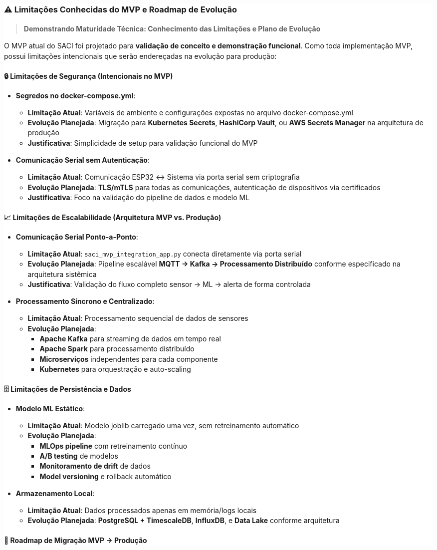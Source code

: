 ### ⚠️ **Limitações Conhecidas do MVP e Roadmap de Evolução**

> **Demonstrando Maturidade Técnica: Conhecimento das Limitações e Plano de Evolução**

O MVP atual do SACI foi projetado para **validação de conceito e demonstração funcional**. Como toda implementação MVP, possui limitações intencionais que serão endereçadas na evolução para produção:

#### 🔒 **Limitações de Segurança (Intencionais no MVP)**

- **Segredos no docker-compose.yml**: 
  - **Limitação Atual**: Variáveis de ambiente e configurações expostas no arquivo docker-compose.yml
  - **Evolução Planejada**: Migração para **Kubernetes Secrets**, **HashiCorp Vault**, ou **AWS Secrets Manager** na arquitetura de produção
  - **Justificativa**: Simplicidade de setup para validação funcional do MVP

- **Comunicação Serial sem Autenticação**:
  - **Limitação Atual**: Comunicação ESP32 ↔ Sistema via porta serial sem criptografia
  - **Evolução Planejada**: **TLS/mTLS** para todas as comunicações, autenticação de dispositivos via certificados
  - **Justificativa**: Foco na validação do pipeline de dados e modelo ML

#### 📈 **Limitações de Escalabilidade (Arquitetura MVP vs. Produção)**

- **Comunicação Serial Ponto-a-Ponto**:
  - **Limitação Atual**: `saci_mvp_integration_app.py` conecta diretamente via porta serial
  - **Evolução Planejada**: Pipeline escalável **MQTT → Kafka → Processamento Distribuído** conforme especificado na arquitetura sistêmica
  - **Justificativa**: Validação do fluxo completo sensor → ML → alerta de forma controlada

- **Processamento Síncrono e Centralizado**:
  - **Limitação Atual**: Processamento sequencial de dados de sensores
  - **Evolução Planejada**: 
    - **Apache Kafka** para streaming de dados em tempo real
    - **Apache Spark** para processamento distribuído
    - **Microserviços** independentes para cada componente
    - **Kubernetes** para orquestração e auto-scaling

#### 🗄️ **Limitações de Persistência e Dados**

- **Modelo ML Estático**:
  - **Limitação Atual**: Modelo joblib carregado uma vez, sem retreinamento automático
  - **Evolução Planejada**: 
    - **MLOps pipeline** com retreinamento contínuo
    - **A/B testing** de modelos
    - **Monitoramento de drift** de dados
    - **Model versioning** e rollback automático

- **Armazenamento Local**:
  - **Limitação Atual**: Dados processados apenas em memória/logs locais
  - **Evolução Planejada**: **PostgreSQL + TimescaleDB**, **InfluxDB**, e **Data Lake** conforme arquitetura

#### 🔄 **Roadmap de Migração MVP → Produção**
